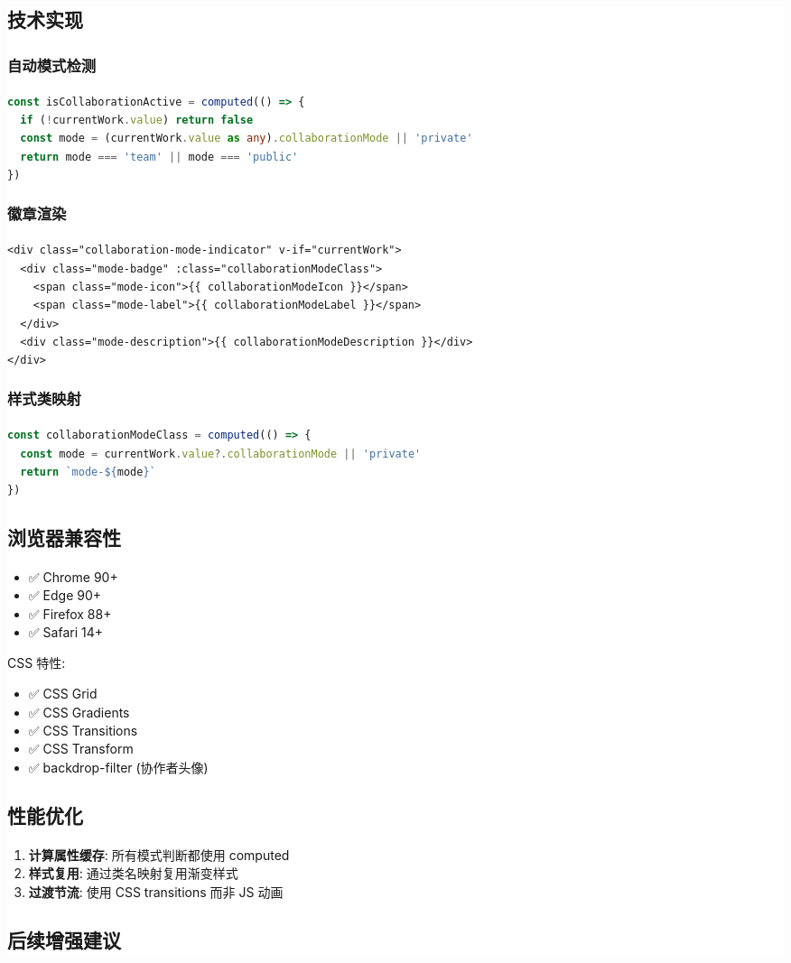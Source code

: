 ## 技术实现

### 自动模式检测
```typescript
const isCollaborationActive = computed(() => {
  if (!currentWork.value) return false
  const mode = (currentWork.value as any).collaborationMode || 'private'
  return mode === 'team' || mode === 'public'
})
```

### 徽章渲染
```vue
<div class="collaboration-mode-indicator" v-if="currentWork">
  <div class="mode-badge" :class="collaborationModeClass">
    <span class="mode-icon">{{ collaborationModeIcon }}</span>
    <span class="mode-label">{{ collaborationModeLabel }}</span>
  </div>
  <div class="mode-description">{{ collaborationModeDescription }}</div>
</div>
```

### 样式类映射
```typescript
const collaborationModeClass = computed(() => {
  const mode = currentWork.value?.collaborationMode || 'private'
  return `mode-${mode}`
})
```

## 浏览器兼容性

- ✅ Chrome 90+
- ✅ Edge 90+
- ✅ Firefox 88+
- ✅ Safari 14+

CSS 特性:
- ✅ CSS Grid
- ✅ CSS Gradients
- ✅ CSS Transitions
- ✅ CSS Transform
- ✅ backdrop-filter (协作者头像)

## 性能优化

1. **计算属性缓存**: 所有模式判断都使用 computed
2. **样式复用**: 通过类名映射复用渐变样式
3. **过渡节流**: 使用 CSS transitions 而非 JS 动画

## 后续增强建议
